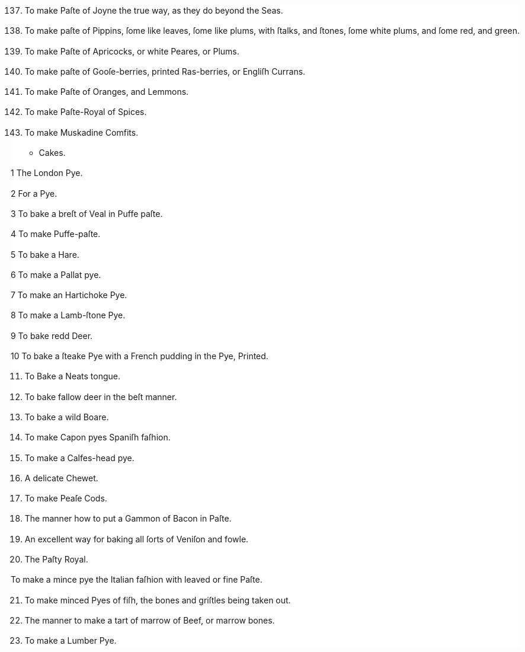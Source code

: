 137. To make Paſte of Joyne the true way, as they do beyond the Seas.

138. To make paſte of Pippins, ſome like leaves, ſome like plums, with ſtalks, and ſtones, ſome white plums, and ſome red, and green.

139. To make Paſte of Apricocks, or white Peares, or Plums.

140. To make paſte of Gooſe-berries, printed Ras-berries, or Engliſh Currans.

141. To make Paſte of Oranges, and Lemmons.

142. To make Paſte-Royal of Spices.

143. To make Muskadine Comfits.

      * Cakes.

1 The London Pye.

2 For a Pye.

3 To bake a breſt of Veal in Puffe paſte.

4 To make Puffe-paſte.

5 To bake a Hare.

6 To make a Pallat pye.

7 To make an Hartichoke Pye.

8 To make a Lamb-ſtone Pye.

9 To bake redd Deer.

10 To bake a ſteake Pye with a French pudding in the Pye, Printed.

11. To Bake a Neats tongue.

12. To bake fallow deer in the beſt manner.

13. To bake a wild Boare.

14. To make Capon pyes Spaniſh faſhion.

15. To make a Calfes-head pye.

16. A delicate Chewet.

17. To make Peaſe Cods.

18. The manner how to put a Gammon of Bacon in Paſte.

19. An excellent way for baking all ſorts of Veniſon and fowle.

20. The Paſty Royal.

To make a mince pye the Italian faſhion with leaved or fine Paſte.

21. To make minced Pyes of fiſh, the bones and griſtles being taken out.

22. The manner to make a tart of marrow of Beef, or marrow bones.

23. To make a Lumber Pye.
